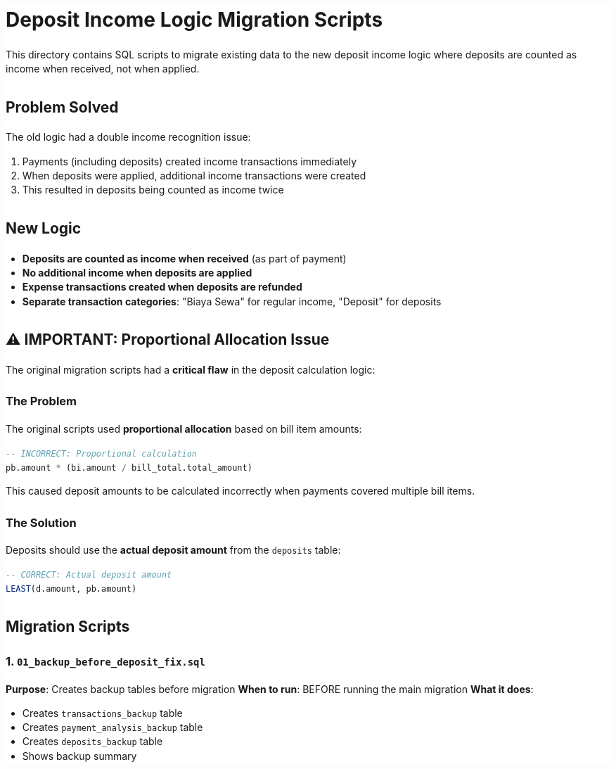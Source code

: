 # Deposit Income Logic Migration Scripts

This directory contains SQL scripts to migrate existing data to the new deposit income logic where deposits are counted as income when received, not when applied.

## Problem Solved

The old logic had a double income recognition issue:
1. Payments (including deposits) created income transactions immediately
2. When deposits were applied, additional income transactions were created
3. This resulted in deposits being counted as income twice

## New Logic

- **Deposits are counted as income when received** (as part of payment)
- **No additional income when deposits are applied**
- **Expense transactions created when deposits are refunded**
- **Separate transaction categories**: "Biaya Sewa" for regular income, "Deposit" for deposits

## ⚠️ IMPORTANT: Proportional Allocation Issue

The original migration scripts had a **critical flaw** in the deposit calculation logic:

### The Problem
The original scripts used **proportional allocation** based on bill item amounts:
```sql
-- INCORRECT: Proportional calculation
pb.amount * (bi.amount / bill_total.total_amount)
```

This caused deposit amounts to be calculated incorrectly when payments covered multiple bill items.

### The Solution
Deposits should use the **actual deposit amount** from the `deposits` table:
```sql
-- CORRECT: Actual deposit amount
LEAST(d.amount, pb.amount)
```

## Migration Scripts

### 1. `01_backup_before_deposit_fix.sql`
**Purpose**: Creates backup tables before migration
**When to run**: BEFORE running the main migration
**What it does**:
- Creates `transactions_backup` table
- Creates `payment_analysis_backup` table  
- Creates `deposits_backup` table
- Shows backup summary
